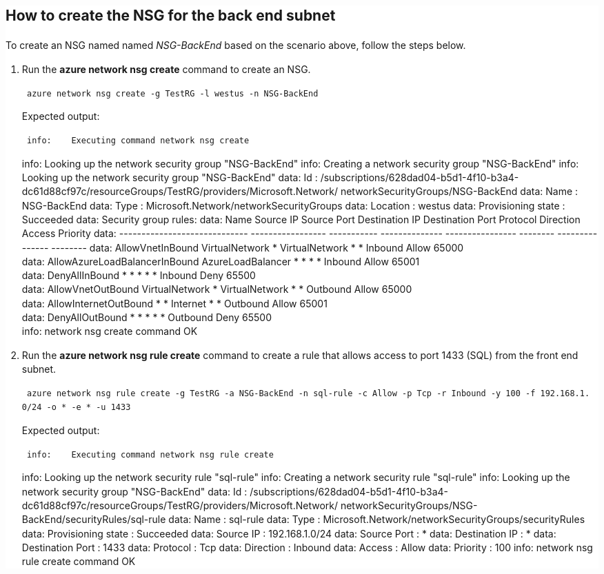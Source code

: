 ## How to create the NSG for the back end subnet
To create an NSG named named *NSG-BackEnd* based on the scenario above, follow the steps below.

1. Run the **azure network nsg create** command to create an NSG.

        azure network nsg create -g TestRG -l westus -n NSG-BackEnd

    Expected output:

        info:    Executing command network nsg create
     info:    Looking up the network security group "NSG-BackEnd"
     info:    Creating a network security group "NSG-BackEnd"
     info:    Looking up the network security group "NSG-BackEnd"
     data:    Id                              : /subscriptions/628dad04-b5d1-4f10-b3a4-dc61d88cf97c/resourceGroups/TestRG/providers/Microsoft.Network/
     networkSecurityGroups/NSG-BackEnd
     data:    Name                            : NSG-BackEnd
     data:    Type                            : Microsoft.Network/networkSecurityGroups
     data:    Location                        : westus
     data:    Provisioning state              : Succeeded
     data:    Security group rules:
     data:    Name                           Source IP          Source Port  Destination IP  Destination Port  Protocol  Direction  Access  Priority
     data:    -----------------------------  -----------------  -----------  --------------  ----------------  --------  ---------  ------  --------
     data:    AllowVnetInBound               VirtualNetwork     *            VirtualNetwork  *                 *         Inbound    Allow   65000   
     data:    AllowAzureLoadBalancerInBound  AzureLoadBalancer  *            *               *                 *         Inbound    Allow   65001   
     data:    DenyAllInBound                 *                  *            *               *                 *         Inbound    Deny    65500   
     data:    AllowVnetOutBound              VirtualNetwork     *            VirtualNetwork  *                 *         Outbound   Allow   65000   
     data:    AllowInternetOutBound          *                  *            Internet        *                 *         Outbound   Allow   65001   
     data:    DenyAllOutBound                *                  *            *               *                 *         Outbound   Deny    65500   
     info:    network nsg create command OK
2. Run the **azure network nsg rule create** command to create a rule that allows access to port 1433 (SQL) from the front end subnet.

        azure network nsg rule create -g TestRG -a NSG-BackEnd -n sql-rule -c Allow -p Tcp -r Inbound -y 100 -f 192.168.1.0/24 -o * -e * -u 1433

    Expected output:

        info:    Executing command network nsg rule create
     info:    Looking up the network security rule "sql-rule"
     info:    Creating a network security rule "sql-rule"
     info:    Looking up the network security group "NSG-BackEnd"
     data:    Id                              : /subscriptions/628dad04-b5d1-4f10-b3a4-dc61d88cf97c/resourceGroups/TestRG/providers/Microsoft.Network/
     networkSecurityGroups/NSG-BackEnd/securityRules/sql-rule
     data:    Name                            : sql-rule
     data:    Type                            : Microsoft.Network/networkSecurityGroups/securityRules
     data:    Provisioning state              : Succeeded
     data:    Source IP                       : 192.168.1.0/24
     data:    Source Port                     : *
     data:    Destination IP                  : *
     data:    Destination Port                : 1433
     data:    Protocol                        : Tcp
     data:    Direction                       : Inbound
     data:    Access                          : Allow
     data:    Priority                        : 100
     info:    network nsg rule create command OK